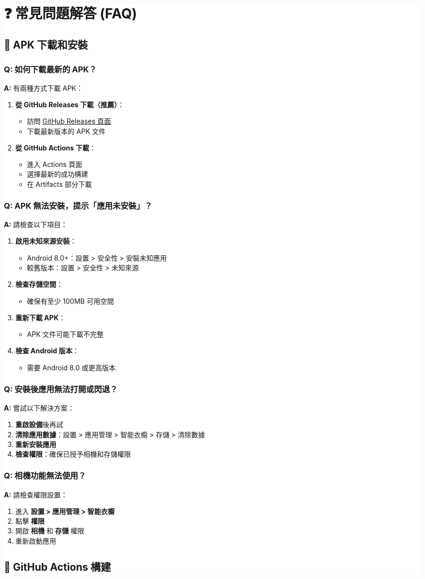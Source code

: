 # ❓ 常見問題解答 (FAQ)

## 📱 APK 下載和安裝

### Q: 如何下載最新的 APK？

**A:** 有兩種方式下載 APK：

1. **從 GitHub Releases 下載（推薦）**：
   - 訪問 [GitHub Releases 頁面](https://github.com/YOUR_REPO/releases)
   - 下載最新版本的 APK 文件

2. **從 GitHub Actions 下載**：
   - 進入 Actions 頁面
   - 選擇最新的成功構建
   - 在 Artifacts 部分下載

### Q: APK 無法安裝，提示「應用未安裝」？

**A:** 請檢查以下項目：

1. **啟用未知來源安裝**：
   - Android 8.0+：設置 > 安全性 > 安裝未知應用
   - 較舊版本：設置 > 安全性 > 未知來源

2. **檢查存儲空間**：
   - 確保有至少 100MB 可用空間

3. **重新下載 APK**：
   - APK 文件可能下載不完整

4. **檢查 Android 版本**：
   - 需要 Android 8.0 或更高版本

### Q: 安裝後應用無法打開或閃退？

**A:** 嘗試以下解決方案：

1. **重啟設備**後再試
2. **清除應用數據**：設置 > 應用管理 > 智能衣櫥 > 存儲 > 清除數據
3. **重新安裝應用**
4. **檢查權限**：確保已授予相機和存儲權限

### Q: 相機功能無法使用？

**A:** 請檢查權限設置：

1. 進入 **設置 > 應用管理 > 智能衣櫥**
2. 點擊 **權限**
3. 開啟 **相機** 和 **存儲** 權限
4. 重新啟動應用

## 🔧 GitHub Actions 構建
